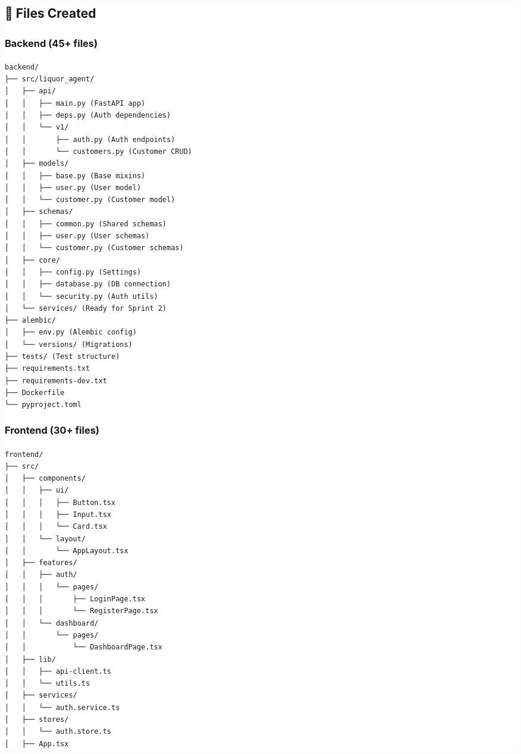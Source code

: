 
## 📁 Files Created

### Backend (45+ files)
```
backend/
├── src/liquor_agent/
│   ├── api/
│   │   ├── main.py (FastAPI app)
│   │   ├── deps.py (Auth dependencies)
│   │   └── v1/
│   │       ├── auth.py (Auth endpoints)
│   │       └── customers.py (Customer CRUD)
│   ├── models/
│   │   ├── base.py (Base mixins)
│   │   ├── user.py (User model)
│   │   └── customer.py (Customer model)
│   ├── schemas/
│   │   ├── common.py (Shared schemas)
│   │   ├── user.py (User schemas)
│   │   └── customer.py (Customer schemas)
│   ├── core/
│   │   ├── config.py (Settings)
│   │   ├── database.py (DB connection)
│   │   └── security.py (Auth utils)
│   └── services/ (Ready for Sprint 2)
├── alembic/
│   ├── env.py (Alembic config)
│   └── versions/ (Migrations)
├── tests/ (Test structure)
├── requirements.txt
├── requirements-dev.txt
├── Dockerfile
└── pyproject.toml
```

### Frontend (30+ files)
```
frontend/
├── src/
│   ├── components/
│   │   ├── ui/
│   │   │   ├── Button.tsx
│   │   │   ├── Input.tsx
│   │   │   └── Card.tsx
│   │   └── layout/
│   │       └── AppLayout.tsx
│   ├── features/
│   │   ├── auth/
│   │   │   └── pages/
│   │   │       ├── LoginPage.tsx
│   │   │       └── RegisterPage.tsx
│   │   └── dashboard/
│   │       └── pages/
│   │           └── DashboardPage.tsx
│   ├── lib/
│   │   ├── api-client.ts
│   │   └── utils.ts
│   ├── services/
│   │   └── auth.service.ts
│   ├── stores/
│   │   └── auth.store.ts
│   ├── App.tsx
```